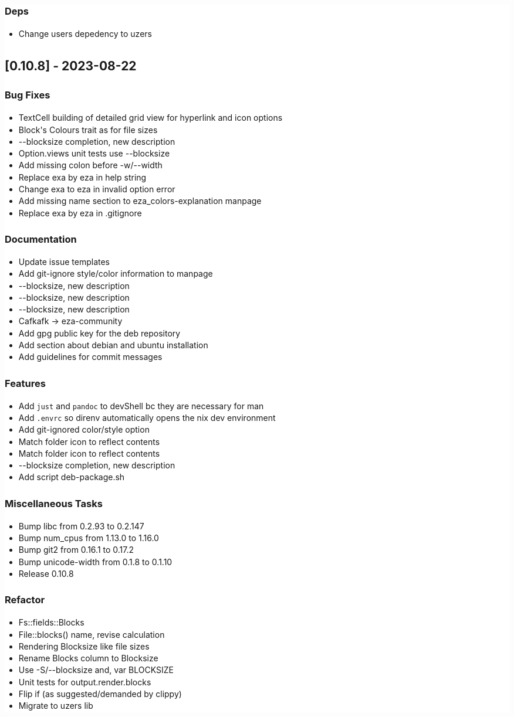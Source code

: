 ### Deps

- Change users depedency to uzers

## [0.10.8] - 2023-08-22

### Bug Fixes

- TextCell building of detailed grid view for  hyperlink and icon options
- Block's Colours trait as for file sizes
- --blocksize completion, new description
- Option.views unit tests use --blocksize
- Add missing colon before -w/--width
- Replace exa by eza in help string
- Change exa to eza in invalid option error
- Add missing name section to eza_colors-explanation manpage
- Replace exa by eza in .gitignore

### Documentation

- Update issue templates
- Add git-ignore style/color information to manpage
- --blocksize, new description
- --blocksize, new description
- --blocksize, new description
- Cafkafk -> eza-community
- Add gpg public key for the deb repository
- Add section about debian and ubuntu installation
- Add guidelines for commit messages

### Features

- Add `just` and `pandoc` to devShell bc they are necessary for man
- Add `.envrc` so direnv automatically opens the nix dev environment
- Add git-ignored color/style option
- Match folder icon to reflect contents
- Match folder icon to reflect contents
- --blocksize completion, new description
- Add script deb-package.sh

### Miscellaneous Tasks

- Bump libc from 0.2.93 to 0.2.147
- Bump num_cpus from 1.13.0 to 1.16.0
- Bump git2 from 0.16.1 to 0.17.2
- Bump unicode-width from 0.1.8 to 0.1.10
- Release 0.10.8

### Refactor

- Fs::fields::Blocks
- File::blocks() name, revise calculation
- Rendering Blocksize like file sizes
- Rename Blocks column to Blocksize
- Use -S/--blocksize and, var BLOCKSIZE
- Unit tests for output.render.blocks
- Flip if (as suggested/demanded by clippy)
- Migrate to uzers lib
